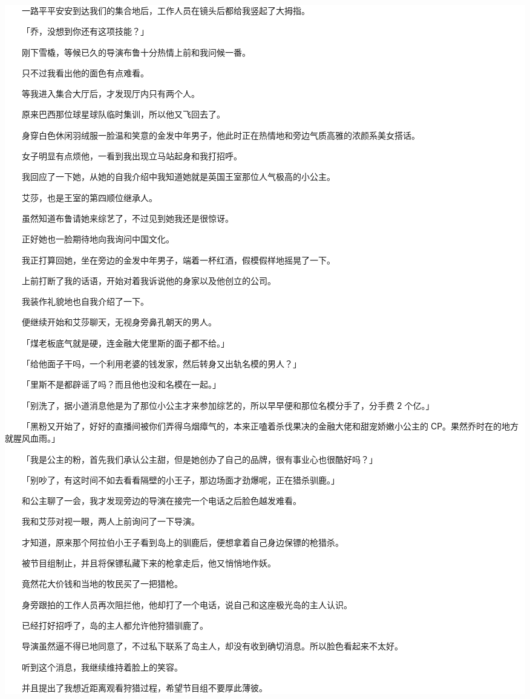 &emsp;&emsp;一路平平安安到达我们的集合地后，工作人员在镜头后都给我竖起了大拇指。  
  
&emsp;&emsp;「乔，没想到你还有这项技能？」  
  
&emsp;&emsp;刚下雪橇，等候已久的导演布鲁十分热情上前和我问候一番。  
  
&emsp;&emsp;只不过我看出他的面色有点难看。  
  
&emsp;&emsp;等我进入集合大厅后，才发现厅内只有两个人。  
  
&emsp;&emsp;原来巴西那位球星球队临时集训，所以他又飞回去了。  
  
&emsp;&emsp;身穿白色休闲羽绒服一脸温和笑意的金发中年男子，他此时正在热情地和旁边气质高雅的浓颜系美女搭话。  
  
&emsp;&emsp;女子明显有点烦他，一看到我出现立马站起身和我打招呼。  
  
&emsp;&emsp;我回应了一下她，从她的自我介绍中我知道她就是英国王室那位人气极高的小公主。  
  
&emsp;&emsp;艾莎，也是王室的第四顺位继承人。  
  
&emsp;&emsp;虽然知道布鲁请她来综艺了，不过见到她我还是很惊讶。  
  
&emsp;&emsp;正好她也一脸期待地向我询问中国文化。  
  
&emsp;&emsp;我正打算回她，坐在旁边的金发中年男子，端着一杯红酒，假模假样地摇晃了一下。  
  
&emsp;&emsp;上前打断了我的话语，开始对着我诉说他的身家以及他创立的公司。  
  
&emsp;&emsp;我装作礼貌地也自我介绍了一下。  
  
&emsp;&emsp;便继续开始和艾莎聊天，无视身旁鼻孔朝天的男人。  
  
&emsp;&emsp;「煤老板底气就是硬，连金融大佬里斯的面子都不给。」  
  
&emsp;&emsp;「给他面子干吗，一个利用老婆的钱发家，然后转身又出轨名模的男人？」  
  
&emsp;&emsp;「里斯不是都辟谣了吗？而且他也没和名模在一起。」  
  
&emsp;&emsp;「别洗了，据小道消息他是为了那位小公主才来参加综艺的，所以早早便和那位名模分手了，分手费 2 个亿。」  
  
&emsp;&emsp;「黑粉又开始了，好好的直播间被你们弄得乌烟瘴气的，本来正嗑着杀伐果决的金融大佬和甜宠娇嫩小公主的 CP。果然乔时在的地方就腥风血雨。」  
  
&emsp;&emsp;「我是公主的粉，首先我们承认公主甜，但是她创办了自己的品牌，很有事业心也很酷好吗？」  
  
&emsp;&emsp;「别吵了，有这时间不如去看看隔壁的小王子，那边场面才劲爆呢，正在猎杀驯鹿。」  
  
&emsp;&emsp;和公主聊了一会，我才发现旁边的导演在接完一个电话之后脸色越发难看。  
  
&emsp;&emsp;我和艾莎对视一眼，两人上前询问了一下导演。  
  
&emsp;&emsp;才知道，原来那个阿拉伯小王子看到岛上的驯鹿后，便想拿着自己身边保镖的枪猎杀。  
  
&emsp;&emsp;被节目组制止，并且将保镖私藏下来的枪拿走后，他又悄悄地作妖。  
  
&emsp;&emsp;竟然花大价钱和当地的牧民买了一把猎枪。  
  
&emsp;&emsp;身旁跟拍的工作人员再次阻拦他，他却打了一个电话，说自己和这座极光岛的主人认识。  
  
&emsp;&emsp;已经打好招呼了，岛的主人都允许他狩猎驯鹿了。  
  
&emsp;&emsp;导演虽然逼不得已地同意了，不过私下联系了岛主人，却没有收到确切消息。所以脸色看起来不太好。  
  
&emsp;&emsp;听到这个消息，我继续维持着脸上的笑容。  
  
&emsp;&emsp;并且提出了我想近距离观看狩猎过程，希望节目组不要厚此薄彼。  
  